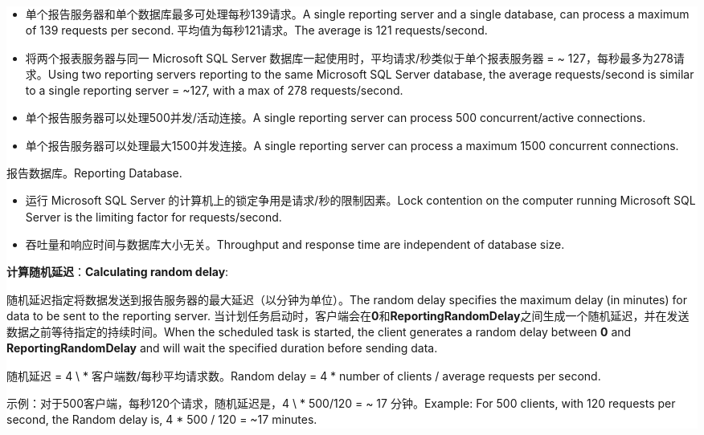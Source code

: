 <td align="left"><p></p>
<ul>
<li><p><span data-ttu-id="06cb8-343">单个报告服务器和单个数据库最多可处理每秒139请求。</span><span class="sxs-lookup"><span data-stu-id="06cb8-343">A single reporting server and a single database, can process a maximum of 139 requests per second.</span></span> <span data-ttu-id="06cb8-344">平均值为每秒121请求。</span><span class="sxs-lookup"><span data-stu-id="06cb8-344">The average is 121 requests/second.</span></span></p></li>
<li><p><span data-ttu-id="06cb8-345">将两个报表服务器与同一 Microsoft SQL Server 数据库一起使用时，平均请求/秒类似于单个报表服务器 = ~ 127，每秒最多为278请求。</span><span class="sxs-lookup"><span data-stu-id="06cb8-345">Using two reporting servers reporting to the same Microsoft SQL Server database, the average requests/second is similar to a single reporting server = ~127, with a max of 278 requests/second.</span></span></p></li>
<li><p><span data-ttu-id="06cb8-346">单个报告服务器可以处理500并发/活动连接。</span><span class="sxs-lookup"><span data-stu-id="06cb8-346">A single reporting server can process 500 concurrent/active connections.</span></span></p></li>
<li><p><span data-ttu-id="06cb8-347">单个报告服务器可以处理最大1500并发连接。</span><span class="sxs-lookup"><span data-stu-id="06cb8-347">A single reporting server can process a maximum 1500 concurrent connections.</span></span></p></li>
</ul></td>
</tr>
<tr class="odd">
<td align="left"><p><span data-ttu-id="06cb8-348">报告数据库。</span><span class="sxs-lookup"><span data-stu-id="06cb8-348">Reporting Database.</span></span></p>
<p></p></td>
<td align="left"><p></p>
<ul>
<li><p><span data-ttu-id="06cb8-349">运行 Microsoft SQL Server 的计算机上的锁定争用是请求/秒的限制因素。</span><span class="sxs-lookup"><span data-stu-id="06cb8-349">Lock contention on the computer running Microsoft SQL Server is the limiting factor for requests/second.</span></span></p></li>
<li><p><span data-ttu-id="06cb8-350">吞吐量和响应时间与数据库大小无关。</span><span class="sxs-lookup"><span data-stu-id="06cb8-350">Throughput and response time are independent of database size.</span></span></p></li>
</ul></td>
</tr>
</tbody>
</table>

 

<span data-ttu-id="06cb8-351">**计算随机延迟**：</span><span class="sxs-lookup"><span data-stu-id="06cb8-351">**Calculating random delay**:</span></span>

<span data-ttu-id="06cb8-352">随机延迟指定将数据发送到报告服务器的最大延迟（以分钟为单位）。</span><span class="sxs-lookup"><span data-stu-id="06cb8-352">The random delay specifies the maximum delay (in minutes) for data to be sent to the reporting server.</span></span> <span data-ttu-id="06cb8-353">当计划任务启动时，客户端会在**0**和**ReportingRandomDelay**之间生成一个随机延迟，并在发送数据之前等待指定的持续时间。</span><span class="sxs-lookup"><span data-stu-id="06cb8-353">When the scheduled task is started, the client generates a random delay between **0** and **ReportingRandomDelay** and will wait the specified duration before sending data.</span></span>

<span data-ttu-id="06cb8-354">随机延迟 = 4 \ \* 客户端数/每秒平均请求数。</span><span class="sxs-lookup"><span data-stu-id="06cb8-354">Random delay = 4 \* number of clients / average requests per second.</span></span>

<span data-ttu-id="06cb8-355">示例：对于500客户端，每秒120个请求，随机延迟是，4 \ \* 500/120 = ~ 17 分钟。</span><span class="sxs-lookup"><span data-stu-id="06cb8-355">Example: For 500 clients, with 120 requests per second, the Random delay is, 4 \* 500 / 120 = ~17 minutes.</span></span>
